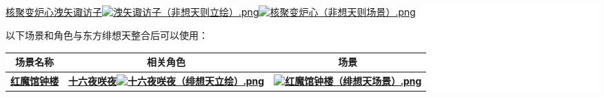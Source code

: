 <th><a href="./间歇泉.md" title="间歇泉">核聚变炉心</a></th><th><a href="./洩矢诹访子.md" title="洩矢诹访子">洩矢诹访子</a><a href="./文件-洩矢诹访子（非想天则立绘）.png.md" class="image"><img alt="洩矢诹访子（非想天则立绘）.png" src="https://upload.thwiki.cc/thumb/9/97/%E6%B4%A9%E7%9F%A2%E8%AF%B9%E8%AE%BF%E5%AD%90%EF%BC%88%E9%9D%9E%E6%83%B3%E5%A4%A9%E5%88%99%E7%AB%8B%E7%BB%98%EF%BC%89.png/301px-%E6%B4%A9%E7%9F%A2%E8%AF%B9%E8%AE%BF%E5%AD%90%EF%BC%88%E9%9D%9E%E6%83%B3%E5%A4%A9%E5%88%99%E7%AB%8B%E7%BB%98%EF%BC%89.png" decoding="async" loading="lazy" width="301" height="300" srcset="https://upload.thwiki.cc/thumb/9/97/%E6%B4%A9%E7%9F%A2%E8%AF%B9%E8%AE%BF%E5%AD%90%EF%BC%88%E9%9D%9E%E6%83%B3%E5%A4%A9%E5%88%99%E7%AB%8B%E7%BB%98%EF%BC%89.png/452px-%E6%B4%A9%E7%9F%A2%E8%AF%B9%E8%AE%BF%E5%AD%90%EF%BC%88%E9%9D%9E%E6%83%B3%E5%A4%A9%E5%88%99%E7%AB%8B%E7%BB%98%EF%BC%89.png 1.5x, https://upload.thwiki.cc/9/97/%E6%B4%A9%E7%9F%A2%E8%AF%B9%E8%AE%BF%E5%AD%90%EF%BC%88%E9%9D%9E%E6%83%B3%E5%A4%A9%E5%88%99%E7%AB%8B%E7%BB%98%EF%BC%89.png 2x" data-file-width="503" data-file-height="501"></a></th><th><a href="./文件-核聚变炉心（非想天则场景）.png.md" class="image"><img alt="核聚变炉心（非想天则场景）.png" src="https://upload.thwiki.cc/thumb/7/71/%E6%A0%B8%E8%81%9A%E5%8F%98%E7%82%89%E5%BF%83%EF%BC%88%E9%9D%9E%E6%83%B3%E5%A4%A9%E5%88%99%E5%9C%BA%E6%99%AF%EF%BC%89.png/350px-%E6%A0%B8%E8%81%9A%E5%8F%98%E7%82%89%E5%BF%83%EF%BC%88%E9%9D%9E%E6%83%B3%E5%A4%A9%E5%88%99%E5%9C%BA%E6%99%AF%EF%BC%89.png" decoding="async" loading="lazy" width="350" height="300" srcset="https://upload.thwiki.cc/thumb/7/71/%E6%A0%B8%E8%81%9A%E5%8F%98%E7%82%89%E5%BF%83%EF%BC%88%E9%9D%9E%E6%83%B3%E5%A4%A9%E5%88%99%E5%9C%BA%E6%99%AF%EF%BC%89.png/525px-%E6%A0%B8%E8%81%9A%E5%8F%98%E7%82%89%E5%BF%83%EF%BC%88%E9%9D%9E%E6%83%B3%E5%A4%A9%E5%88%99%E5%9C%BA%E6%99%AF%EF%BC%89.png 1.5x, https://upload.thwiki.cc/thumb/7/71/%E6%A0%B8%E8%81%9A%E5%8F%98%E7%82%89%E5%BF%83%EF%BC%88%E9%9D%9E%E6%83%B3%E5%A4%A9%E5%88%99%E5%9C%BA%E6%99%AF%EF%BC%89.png/700px-%E6%A0%B8%E8%81%9A%E5%8F%98%E7%82%89%E5%BF%83%EF%BC%88%E9%9D%9E%E6%83%B3%E5%A4%A9%E5%88%99%E5%9C%BA%E6%99%AF%EF%BC%89.png 2x" data-file-width="1400" data-file-height="1200"></a></th>
</tr>
</tbody></table>


  
以下场景和角色与东方绯想天整合后可以使用：
  


<table>
<tbody><tr>
<th>场景名称</th><th>相关角色</th><th>场景</th>
</tr>
<tr>
<th><a href="/%E7%BA%A2%E9%AD%94%E9%A6%86#钟楼" title="红魔馆" unred="">红魔馆钟楼</a></th><th><a href="/%E5%8D%81%E5%85%AD%E5%A4%9C%E5%92%B2%E5%A4%9C" title="十六夜咲夜">十六夜咲夜</a><a href="./文件-十六夜咲夜（绯想天立绘）.png.md" class="image"><img alt="十六夜咲夜（绯想天立绘）.png" src="https://upload.thwiki.cc/thumb/4/4b/%E5%8D%81%E5%85%AD%E5%A4%9C%E5%92%B2%E5%A4%9C%EF%BC%88%E7%BB%AF%E6%83%B3%E5%A4%A9%E7%AB%8B%E7%BB%98%EF%BC%89.png/267px-%E5%8D%81%E5%85%AD%E5%A4%9C%E5%92%B2%E5%A4%9C%EF%BC%88%E7%BB%AF%E6%83%B3%E5%A4%A9%E7%AB%8B%E7%BB%98%EF%BC%89.png" decoding="async" loading="lazy" width="267" height="300" srcset="https://upload.thwiki.cc/thumb/4/4b/%E5%8D%81%E5%85%AD%E5%A4%9C%E5%92%B2%E5%A4%9C%EF%BC%88%E7%BB%AF%E6%83%B3%E5%A4%A9%E7%AB%8B%E7%BB%98%EF%BC%89.png/401px-%E5%8D%81%E5%85%AD%E5%A4%9C%E5%92%B2%E5%A4%9C%EF%BC%88%E7%BB%AF%E6%83%B3%E5%A4%A9%E7%AB%8B%E7%BB%98%EF%BC%89.png 1.5x, https://upload.thwiki.cc/4/4b/%E5%8D%81%E5%85%AD%E5%A4%9C%E5%92%B2%E5%A4%9C%EF%BC%88%E7%BB%AF%E6%83%B3%E5%A4%A9%E7%AB%8B%E7%BB%98%EF%BC%89.png 2x" data-file-width="428" data-file-height="480"></a></th><th><a href="./文件-红魔馆钟楼（绯想天场景）.png.md" class="image"><img alt="红魔馆钟楼（绯想天场景）.png" src="https://upload.thwiki.cc/thumb/2/21/%E7%BA%A2%E9%AD%94%E9%A6%86%E9%92%9F%E6%A5%BC%EF%BC%88%E7%BB%AF%E6%83%B3%E5%A4%A9%E5%9C%BA%E6%99%AF%EF%BC%89.png/350px-%E7%BA%A2%E9%AD%94%E9%A6%86%E9%92%9F%E6%A5%BC%EF%BC%88%E7%BB%AF%E6%83%B3%E5%A4%A9%E5%9C%BA%E6%99%AF%EF%BC%89.png" decoding="async" loading="lazy" width="350" height="300" srcset="https://upload.thwiki.cc/thumb/2/21/%E7%BA%A2%E9%AD%94%E9%A6%86%E9%92%9F%E6%A5%BC%EF%BC%88%E7%BB%AF%E6%83%B3%E5%A4%A9%E5%9C%BA%E6%99%AF%EF%BC%89.png/525px-%E7%BA%A2%E9%AD%94%E9%A6%86%E9%92%9F%E6%A5%BC%EF%BC%88%E7%BB%AF%E6%83%B3%E5%A4%A9%E5%9C%BA%E6%99%AF%EF%BC%89.png 1.5x, https://upload.thwiki.cc/thumb/2/21/%E7%BA%A2%E9%AD%94%E9%A6%86%E9%92%9F%E6%A5%BC%EF%BC%88%E7%BB%AF%E6%83%B3%E5%A4%A9%E5%9C%BA%E6%99%AF%EF%BC%89.png/700px-%E7%BA%A2%E9%AD%94%E9%A6%86%E9%92%9F%E6%A5%BC%EF%BC%88%E7%BB%AF%E6%83%B3%E5%A4%A9%E5%9C%BA%E6%99%AF%EF%BC%89.png 2x" data-file-width="1400" data-file-height="1200"></a></th>
</tr>
<tr>